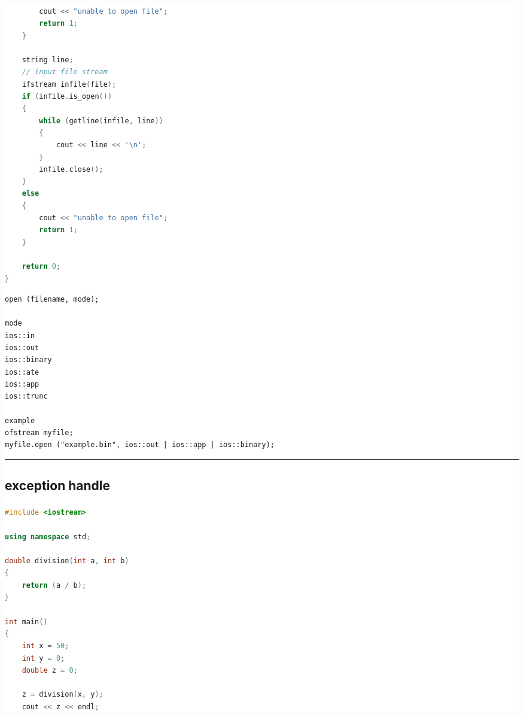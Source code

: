 ```cpp
        cout << "unable to open file";
        return 1;
    }

    string line;
    // input file stream
    ifstream infile(file);
    if (infile.is_open())
    {
        while (getline(infile, line))
        {
            cout << line << '\n';
        }
        infile.close();
    }
    else
    {
        cout << "unable to open file";
        return 1;
    }

    return 0;
}
```

```text
open (filename, mode);

mode
ios::in
ios::out
ios::binary
ios::ate
ios::app
ios::trunc

example
ofstream myfile;
myfile.open ("example.bin", ios::out | ios::app | ios::binary);
```

---

## exception handle

```cpp
#include <iostream>

using namespace std;

double division(int a, int b)
{
    return (a / b);
}

int main()
{
    int x = 50;
    int y = 0;
    double z = 0;

    z = division(x, y);
    cout << z << endl;

```